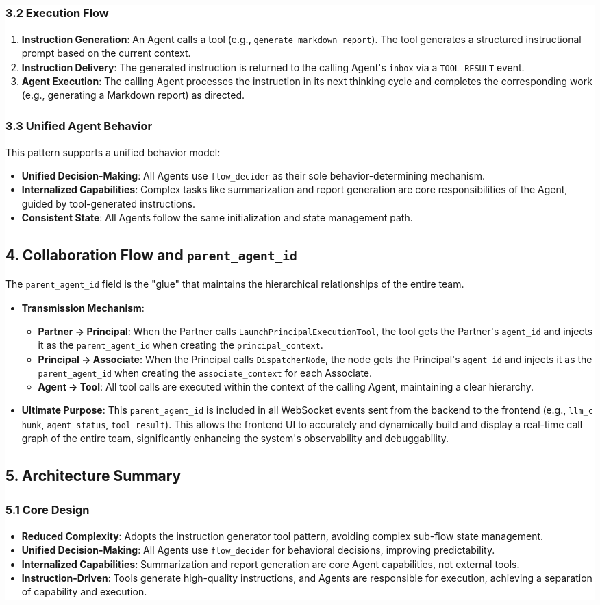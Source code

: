 ### 3.2 Execution Flow

1.  **Instruction Generation**: An Agent calls a tool (e.g., `generate_markdown_report`). The tool generates a structured instructional prompt based on the current context.
2.  **Instruction Delivery**: The generated instruction is returned to the calling Agent's `inbox` via a `TOOL_RESULT` event.
3.  **Agent Execution**: The calling Agent processes the instruction in its next thinking cycle and completes the corresponding work (e.g., generating a Markdown report) as directed.

### 3.3 Unified Agent Behavior

This pattern supports a unified behavior model:
*   **Unified Decision-Making**: All Agents use `flow_decider` as their sole behavior-determining mechanism.
*   **Internalized Capabilities**: Complex tasks like summarization and report generation are core responsibilities of the Agent, guided by tool-generated instructions.
*   **Consistent State**: All Agents follow the same initialization and state management path.

## 4. Collaboration Flow and `parent_agent_id`

The `parent_agent_id` field is the "glue" that maintains the hierarchical relationships of the entire team.

*   **Transmission Mechanism**:
    *   **Partner -> Principal**: When the Partner calls `LaunchPrincipalExecutionTool`, the tool gets the Partner's `agent_id` and injects it as the `parent_agent_id` when creating the `principal_context`.
    *   **Principal -> Associate**: When the Principal calls `DispatcherNode`, the node gets the Principal's `agent_id` and injects it as the `parent_agent_id` when creating the `associate_context` for each Associate.
    *   **Agent -> Tool**: All tool calls are executed within the context of the calling Agent, maintaining a clear hierarchy.

*   **Ultimate Purpose**:
    This `parent_agent_id` is included in all WebSocket events sent from the backend to the frontend (e.g., `llm_chunk`, `agent_status`, `tool_result`). This allows the frontend UI to accurately and dynamically build and display a real-time call graph of the entire team, significantly enhancing the system's observability and debuggability.

## 5. Architecture Summary

### 5.1 Core Design

*   **Reduced Complexity**: Adopts the instruction generator tool pattern, avoiding complex sub-flow state management.
*   **Unified Decision-Making**: All Agents use `flow_decider` for behavioral decisions, improving predictability.
*   **Internalized Capabilities**: Summarization and report generation are core Agent capabilities, not external tools.
*   **Instruction-Driven**: Tools generate high-quality instructions, and Agents are responsible for execution, achieving a separation of capability and execution.
